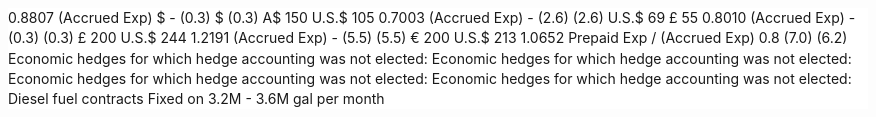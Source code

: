 <td>0.8807</td>
<td>(Accrued Exp)</td>
<td>$ -</td>
<td>(0.3) $</td>
<td>(0.3)</td>
</tr>
<tr>
<td>A$</td>
<td>150</td>
<td>U.S.$</td>
<td>105</td>
<td>0.7003</td>
<td>(Accrued Exp)</td>
<td>-</td>
<td>(2.6)</td>
<td>(2.6)</td>
</tr>
<tr>
<td>U.S.$</td>
<td>69</td>
<td>£</td>
<td>55</td>
<td>0.8010</td>
<td>(Accrued Exp)</td>
<td>-</td>
<td>(0.3)</td>
<td>(0.3)</td>
</tr>
<tr>
<td>£</td>
<td>200</td>
<td>U.S.$</td>
<td>244</td>
<td>1.2191</td>
<td>(Accrued Exp)</td>
<td>-</td>
<td>(5.5)</td>
<td>(5.5)</td>
</tr>
<tr>
<td>€</td>
<td>200</td>
<td>U.S.$</td>
<td>213</td>
<td>1.0652</td>
<td>Prepaid Exp / (Accrued Exp)</td>
<td>0.8</td>
<td>(7.0)</td>
<td>(6.2)</td>
</tr>
<tr>
<td>Economic hedges for which hedge accounting was not elected:</td>
<td>Economic hedges for which hedge accounting was not elected:</td>
<td>Economic hedges for which hedge accounting was not elected:</td>
<td>Economic hedges for which hedge accounting was not elected:</td>
<td></td>
<td></td>
<td></td>
<td></td>
<td></td>
</tr>
<tr>
<td>Diesel fuel contracts</td>
<td>Fixed on 3.2M - 3.6M gal per month</td>